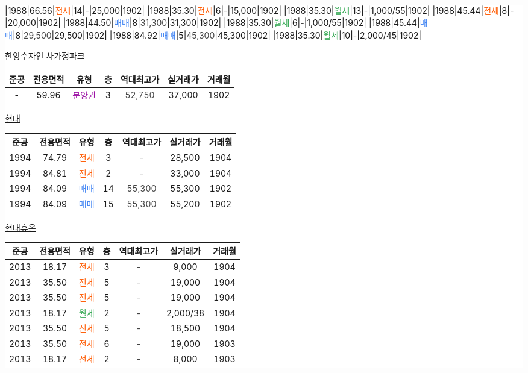 |1988|66.56|<span style="color:#ff5a00">전세</span>|14|<span style="color:#444444">-</span>|25,000|1902|
|1988|35.30|<span style="color:#ff5a00">전세</span>|6|<span style="color:#444444">-</span>|15,000|1902|
|1988|35.30|<span style="color:#34a853">월세</span>|13|<span style="color:#444444">-</span>|1,000/55|1902|
|1988|45.44|<span style="color:#ff5a00">전세</span>|8|<span style="color:#444444">-</span>|20,000|1902|
|1988|44.50|<span style="color:#4285f3">매매</span>|8|<span style="color:#444444">31,300</span>|31,300|1902|
|1988|35.30|<span style="color:#34a853">월세</span>|6|<span style="color:#444444">-</span>|1,000/55|1902|
|1988|45.44|<span style="color:#4285f3">매매</span>|8|<span style="color:#444444">29,500</span>|29,500|1902|
|1988|84.92|<span style="color:#4285f3">매매</span>|5|<span style="color:#444444">45,300</span>|45,300|1902|
|1988|35.30|<span style="color:#34a853">월세</span>|10|<span style="color:#444444">-</span>|2,000/45|1902|


<script async src="//pagead2.googlesyndication.com/pagead/js/adsbygoogle.js"></script>

<ins class="adsbygoogle"
     style="display:block"
     data-ad-client="ca-pub-2446590836940007"
     data-ad-slot="1659523306"
     data-ad-format="auto"
     data-full-width-responsive="true"></ins>
<script>
(adsbygoogle = window.adsbygoogle || []).push({});
</script>


[한양수자인 사가정파크](https://search.naver.com/search.naver?query=%EC%84%9C%EC%9A%B8%ED%8A%B9%EB%B3%84%EC%8B%9C+%EC%A4%91%EB%9E%91%EA%B5%AC+%EB%A9%B4%EB%AA%A9%EB%8F%99+%ED%95%9C%EC%96%91%EC%88%98%EC%9E%90%EC%9D%B8+%EC%82%AC%EA%B0%80%EC%A0%95%ED%8C%8C%ED%81%AC)

|준공|전용면적|유형|층|역대최고가|실거래가|거래월|
|:---:|:---:|:---:|:---:|:---:|:---:|:---:|
|-|59.96|<span style="color:#9C11A5">분양권</span>|3|<span style="color:#444444">52,750</span>|37,000|1902|

[현대](https://search.naver.com/search.naver?query=%EC%84%9C%EC%9A%B8%ED%8A%B9%EB%B3%84%EC%8B%9C+%EC%A4%91%EB%9E%91%EA%B5%AC+%EB%A9%B4%EB%AA%A9%EB%8F%99+%ED%98%84%EB%8C%80)

|준공|전용면적|유형|층|역대최고가|실거래가|거래월|
|:---:|:---:|:---:|:---:|:---:|:---:|:---:|
|1994|74.79|<span style="color:#ff5a00">전세</span>|3|<span style="color:#444444">-</span>|28,500|1904|
|1994|84.81|<span style="color:#ff5a00">전세</span>|2|<span style="color:#444444">-</span>|33,000|1904|
|1994|84.09|<span style="color:#4285f3">매매</span>|14|<span style="color:#444444">55,300</span>|55,300|1902|
|1994|84.09|<span style="color:#4285f3">매매</span>|15|<span style="color:#444444">55,300</span>|55,200|1902|

[현대휴온](https://search.naver.com/search.naver?query=%EC%84%9C%EC%9A%B8%ED%8A%B9%EB%B3%84%EC%8B%9C+%EC%A4%91%EB%9E%91%EA%B5%AC+%EB%A9%B4%EB%AA%A9%EB%8F%99+%ED%98%84%EB%8C%80%ED%9C%B4%EC%98%A8)

|준공|전용면적|유형|층|역대최고가|실거래가|거래월|
|:---:|:---:|:---:|:---:|:---:|:---:|:---:|
|2013|18.17|<span style="color:#ff5a00">전세</span>|3|<span style="color:#444444">-</span>|9,000|1904|
|2013|35.50|<span style="color:#ff5a00">전세</span>|5|<span style="color:#444444">-</span>|19,000|1904|
|2013|35.50|<span style="color:#ff5a00">전세</span>|5|<span style="color:#444444">-</span>|19,000|1904|
|2013|18.17|<span style="color:#34a853">월세</span>|2|<span style="color:#444444">-</span>|2,000/38|1904|
|2013|35.50|<span style="color:#ff5a00">전세</span>|5|<span style="color:#444444">-</span>|18,500|1904|
|2013|35.50|<span style="color:#ff5a00">전세</span>|6|<span style="color:#444444">-</span>|19,000|1903|
|2013|18.17|<span style="color:#ff5a00">전세</span>|2|<span style="color:#444444">-</span>|8,000|1903|
